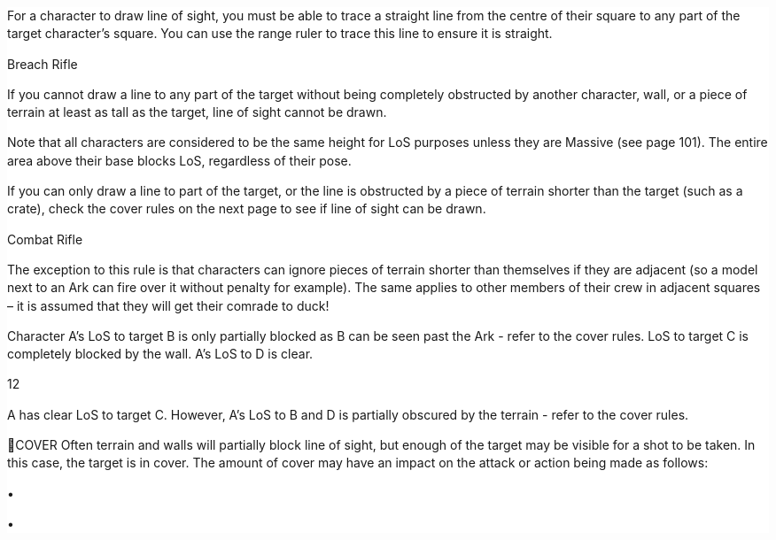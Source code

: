 For a character to draw line of sight, you must be
able to trace a straight line from the centre of their
square to any part of the target character’s square.
You can use the range ruler to trace this line to
ensure it is straight.

Breach Rifle

If you cannot draw a line to any part of the target
without being completely obstructed by another
character, wall, or a piece of terrain at least as
tall as the target, line of sight cannot be drawn.

Note that all characters are considered to be the
same height for LoS purposes unless they are
Massive (see page 101). The entire area above
their base blocks LoS, regardless of their pose.

If you can only draw a line to part of the target, or
the line is obstructed by a piece of terrain shorter
than the target (such as a crate), check the cover
rules on the next page to see if line of sight can
be drawn.

Combat Rifle

The exception to this rule is that characters can
ignore pieces of terrain shorter than themselves if
they are adjacent (so a model next to an Ark can
fire over it without penalty for example). The same
applies to other members of their crew in adjacent
squares – it is assumed that they will get their
comrade to duck!

Character A’s LoS to target B is only
partially blocked as B can be seen past the
Ark - refer to the cover rules. LoS to target
C is completely blocked by the wall. A’s LoS to
D is clear.

12

A has clear LoS to target C. However, A’s
LoS to B and D is partially obscured by the
terrain - refer to the cover rules.

COVER
Often terrain and walls will partially block line of
sight, but enough of the target may be visible for a
shot to be taken. In this case, the target is in cover.
The amount of cover may have an impact on the
attack or action being made as follows:

•

•
